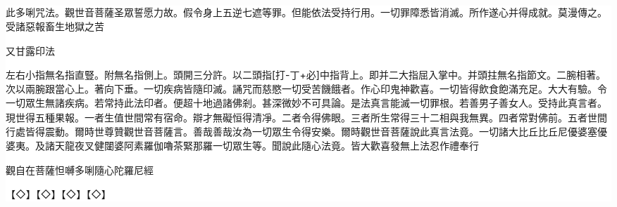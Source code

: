 此多唎咒法。觀世音菩薩圣眾誓愿力故。假令身上五逆七遮等罪。但能依法受持行用。一切罪障悉皆消滅。所作遂心并得成就。莫漫傳之。受諸惡報畜生地獄之苦

又甘露印法

左右小指無名指直豎。附無名指側上。頭開三分許。以二頭指[打-丁+必]中指背上。即并二大指屈入掌中。并頭拄無名指節文。二腕相著。次以兩腕跟當心上。著向下垂。一切疾病皆隨印滅。誦咒而慈愍一切受苦饑餓者。作心印鬼神歡喜。一切皆得飲食飽滿充足。大大有驗。令一切眾生無諸疾病。若常持此法印者。便超十地過諸佛剎。甚深微妙不可具論。是法真言能滅一切罪根。若善男子善女人。受持此真言者。現世得五種果報。一者生值世間常有宿命。辯才無礙恒得清凈。二者令得佛眼。三者所生常得三十二相與我無異。四者常對佛前。五者世間行處皆得震動。爾時世尊贊觀世音菩薩言。善哉善哉汝為一切眾生令得安樂。爾時觀世音菩薩說此真言法竟。一切諸大比丘比丘尼優婆塞優婆夷。及諸天龍夜叉健闥婆阿素羅伽嚕茶緊那羅一切眾生等。聞說此隨心法竟。皆大歡喜發無上法忍作禮奉行

觀自在菩薩怛嚩多唎隨心陀羅尼經

【◇】【◇】【◇】【◇】
